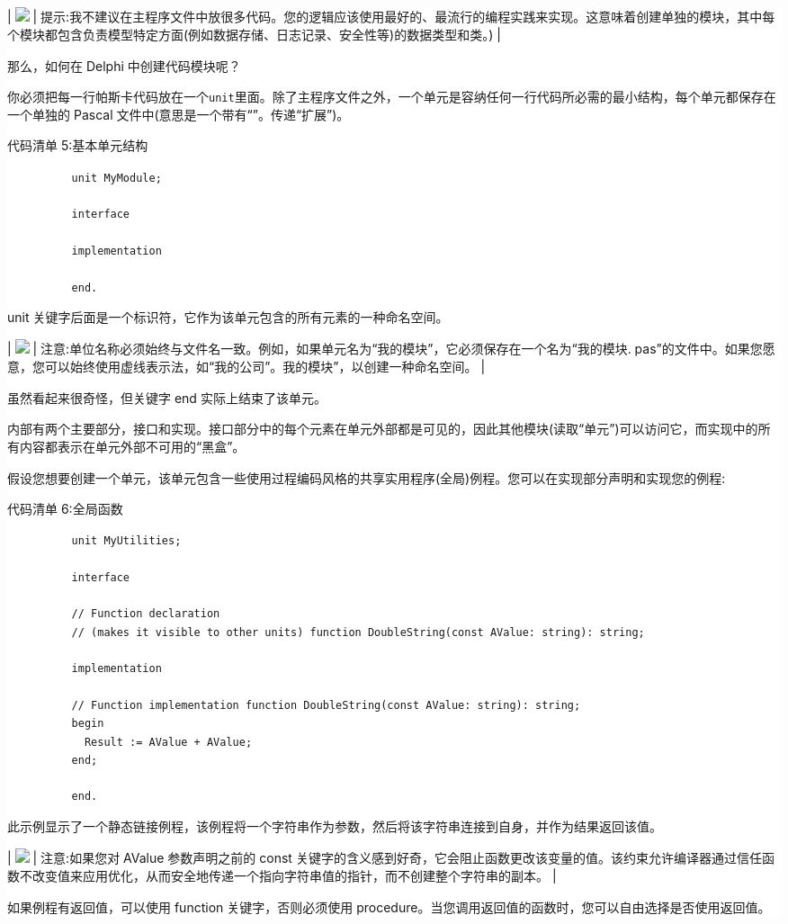| ![](../images/00010.jpeg) | 提示:我不建议在主程序文件中放很多代码。您的逻辑应该使用最好的、最流行的编程实践来实现。这意味着创建单独的模块，其中每个模块都包含负责模型特定方面(例如数据存储、日志记录、安全性等)的数据类型和类。) |

那么，如何在 Delphi 中创建代码模块呢？

你必须把每一行帕斯卡代码放在一个`unit`里面。除了主程序文件之外，一个单元是容纳任何一行代码所必需的最小结构，每个单元都保存在一个单独的 Pascal 文件中(意思是一个带有“”。传递“扩展”)。

代码清单 5:基本单元结构

```delphi
          unit MyModule;

          interface

          implementation

          end.

```

unit 关键字后面是一个标识符，它作为该单元包含的所有元素的一种命名空间。

| ![](../images/00008.gif) | 注意:单位名称必须始终与文件名一致。例如，如果单元名为“我的模块”，它必须保存在一个名为“我的模块. pas”的文件中。如果您愿意，您可以始终使用虚线表示法，如“我的公司”。我的模块”，以创建一种命名空间。 |

虽然看起来很奇怪，但关键字 end 实际上结束了该单元。

内部有两个主要部分，接口和实现。接口部分中的每个元素在单元外部都是可见的，因此其他模块(读取“单元”)可以访问它，而实现中的所有内容都表示在单元外部不可用的“黑盒”。

假设您想要创建一个单元，该单元包含一些使用过程编码风格的共享实用程序(全局)例程。您可以在实现部分声明和实现您的例程:

代码清单 6:全局函数

```delphi
          unit MyUtilities;

          interface

          // Function declaration
          // (makes it visible to other units) function DoubleString(const AValue: string): string;

          implementation

          // Function implementation function DoubleString(const AValue: string): string;
          begin
            Result := AValue + AValue;
          end;

          end.

```

此示例显示了一个静态链接例程，该例程将一个字符串作为参数，然后将该字符串连接到自身，并作为结果返回该值。

| ![](../images/00008.gif) | 注意:如果您对 AValue 参数声明之前的 const 关键字的含义感到好奇，它会阻止函数更改该变量的值。该约束允许编译器通过信任函数不改变值来应用优化，从而安全地传递一个指向字符串值的指针，而不创建整个字符串的副本。 |

如果例程有返回值，可以使用 function 关键字，否则必须使用 procedure。当您调用返回值的函数时，您可以自由选择是否使用返回值。
